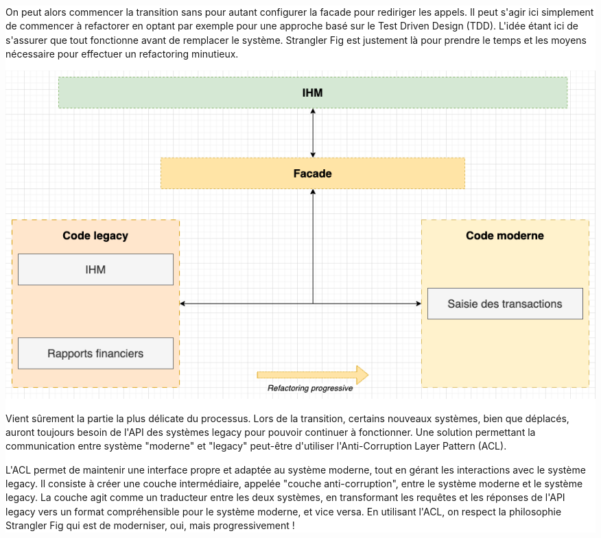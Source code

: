 On peut alors commencer la transition sans pour autant configurer la facade pour rediriger les appels. Il peut s'agir ici simplement de commencer à refactorer en optant par exemple pour une approche basé sur le Test Driven Design (TDD). L'idée étant ici de s'assurer que tout fonctionne avant de remplacer le système. Strangler Fig est justement là pour prendre le temps et les moyens nécessaire pour effectuer un refactoring minutieux.

![Acte IV de la startégie strangler fig](/assets/img/legacy-code-article/legacy-code-acte-4.png)

Vient sûrement la partie la plus délicate du processus. Lors de la transition, certains nouveaux systèmes, bien que déplacés, auront toujours besoin de l'API des systèmes legacy pour pouvoir continuer à fonctionner. Une solution permettant la communication entre système "moderne" et "legacy" peut-être d'utiliser l'Anti-Corruption Layer Pattern (ACL).

L'ACL permet de maintenir une interface propre et adaptée au système moderne, tout en gérant les interactions avec le système legacy. Il consiste à créer une couche intermédiaire, appelée "couche anti-corruption", entre le système moderne et le système legacy. La couche agit comme un traducteur entre les deux systèmes, en transformant les requêtes et les réponses de l'API legacy vers un format compréhensible pour le système moderne, et vice versa. En utilisant l'ACL, on respect la philosophie Strangler Fig qui est de moderniser, oui, mais progressivement !
